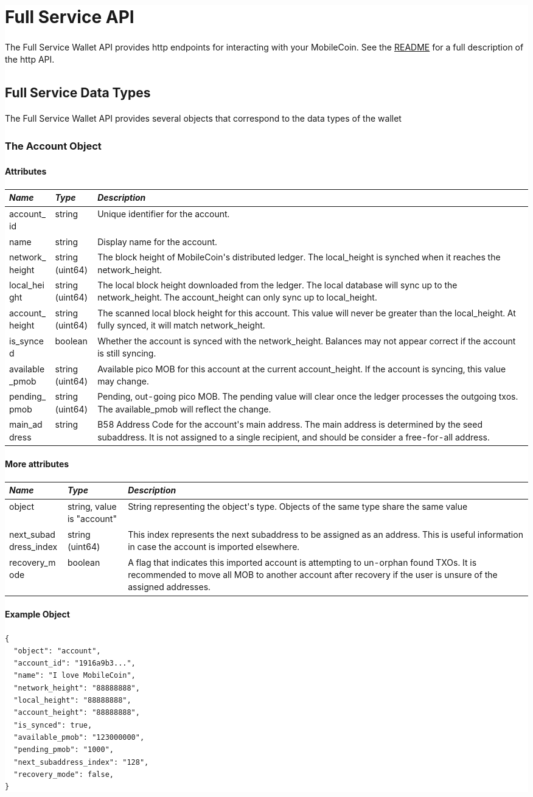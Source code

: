 # Full Service API

The Full Service Wallet API provides http endpoints for interacting with your MobileCoin. See the [README](../README.md) for a full description of the http API.

## Full Service Data Types

The Full Service Wallet API provides several objects that correspond to the data types of the wallet

### The Account Object

#### Attributes

| *Name* | *Type* | *Description*
| :--- | :--- | :---
| account_id | string | Unique identifier for the account.
| name | string | Display name for the account.
| network_height | string (uint64) | The block height of MobileCoin's distributed ledger. The local_height is synched when it reaches the network_height.
| local_height | string (uint64) | The local block height downloaded from the ledger. The local database will sync up to the network_height. The account_height can only sync up to local_height.
| account_height| string (uint64) | The scanned local block height for this account. This value will never be greater than the local_height. At fully synced, it will match network_height.
| is_synced | boolean | Whether the account is synced with the network_height. Balances may not appear correct if the account is still syncing.
| available_pmob | string (uint64) | Available pico MOB for this account at the current account_height. If the account is syncing, this value may change.
| pending_pmob | string (uint64) | Pending, out-going pico MOB. The pending value will clear once the ledger processes the outgoing txos. The available_pmob will reflect the change.
| main_address | string | B58 Address Code for the account's main address. The main address is determined by the seed subaddress. It is not assigned to a single recipient, and should be consider a free-for-all address.

#### More attributes

| *Name* | *Type* | *Description*
| :--- | :--- | :---
| object | string, value is "account" | String representing the object's type. Objects of the same type share the same value
| next_subaddress_index | string (uint64) | This index represents the next subaddress to be assigned as an address. This is useful information in case the account is imported elsewhere.
| recovery_mode | boolean | A flag that indicates this imported account is attempting to un-orphan found TXOs. It is recommended to move all MOB to another account after recovery if the user is unsure of the assigned addresses.


#### Example Object

```
{
  "object": "account",
  "account_id": "1916a9b3...",
  "name": "I love MobileCoin",
  "network_height": "88888888",
  "local_height": "88888888",
  "account_height": "88888888",
  "is_synced": true,
  "available_pmob": "123000000",
  "pending_pmob": "1000",
  "next_subaddress_index": "128",
  "recovery_mode": false,
}
```
